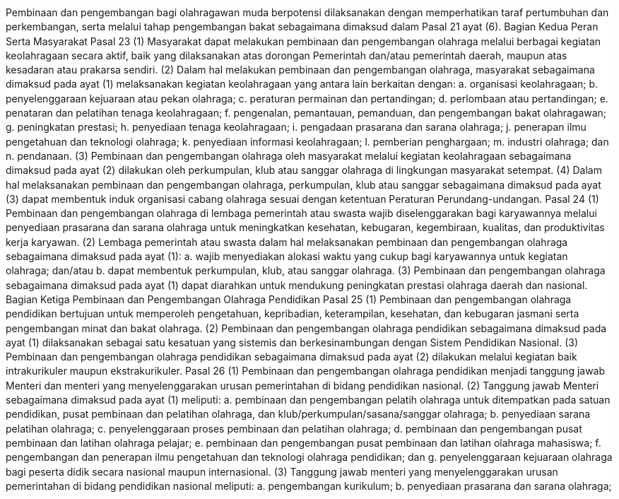 Pembinaan dan pengembangan bagi olahragawan muda berpotensi dilaksanakan dengan memperhatikan taraf pertumbuhan dan perkembangan, serta melalui tahap pengembangan bakat sebagaimana dimaksud dalam Pasal 21 ayat (6).
Bagian Kedua Peran Serta Masyarakat
Pasal 23
(1) Masyarakat dapat melakukan pembinaan dan pengembangan olahraga melalui berbagai kegiatan keolahragaan secara aktif, baik yang dilaksanakan atas dorongan Pemerintah dan/atau pemerintah daerah, maupun atas kesadaran atau prakarsa sendiri.
(2) Dalam hal melakukan pembinaan dan pengembangan olahraga, masyarakat sebagaimana dimaksud pada ayat (1) melaksanakan kegiatan keolahragaan yang antara lain berkaitan dengan:
a. organisasi keolahragaan;
b. penyelenggaraan kejuaraan atau pekan olahraga;
c. peraturan permainan dan pertandingan;
d. perlombaan atau pertandingan;
e. penataran dan pelatihan tenaga keolahragaan;
f. pengenalan, pemantauan, pemanduan, dan pengembangan bakat olahragawan;
g. peningkatan prestasi;
h. penyediaan tenaga keolahragaan;
i. pengadaan prasarana dan sarana olahraga;
j. penerapan ilmu pengetahuan dan teknologi olahraga;
k. penyediaan informasi keolahragaan;
l. pemberian penghargaan;
m. industri olahraga; dan
n. pendanaan.
(3) Pembinaan dan pengembangan olahraga oleh masyarakat melalui kegiatan keolahragaan sebagaimana dimaksud pada ayat (2) dilakukan oleh perkumpulan, klub atau sanggar olahraga di lingkungan masyarakat setempat.
(4) Dalam hal melaksanakan pembinaan dan pengembangan olahraga, perkumpulan, klub atau sanggar sebagaimana dimaksud pada ayat (3) dapat membentuk induk organisasi cabang olahraga sesuai dengan ketentuan Peraturan Perundang-undangan.
Pasal 24
(1) Pembinaan dan pengembangan olahraga di lembaga pemerintah atau swasta wajib diselenggarakan bagi karyawannya melalui penyediaan prasarana dan sarana olahraga untuk meningkatkan kesehatan, kebugaran, kegembiraan, kualitas, dan produktivitas kerja karyawan.
(2) Lembaga pemerintah atau swasta dalam hal melaksanakan pembinaan dan pengembangan olahraga sebagaimana dimaksud pada ayat (1):
a. wajib menyediakan alokasi waktu yang cukup bagi karyawannya untuk kegiatan olahraga; dan/atau
b. dapat membentuk perkumpulan, klub, atau sanggar olahraga.
(3) Pembinaan dan pengembangan olahraga sebagaimana dimaksud pada ayat (1) dapat diarahkan untuk mendukung peningkatan prestasi olahraga daerah dan nasional.
Bagian Ketiga Pembinaan dan Pengembangan Olahraga Pendidikan
Pasal 25
(1) Pembinaan dan pengembangan olahraga pendidikan bertujuan untuk memperoleh pengetahuan, kepribadian, keterampilan, kesehatan, dan kebugaran jasmani serta pengembangan minat dan bakat olahraga.
(2) Pembinaan dan pengembangan olahraga pendidikan sebagaimana dimaksud pada ayat (1) dilaksanakan sebagai satu kesatuan yang sistemis dan berkesinambungan dengan Sistem Pendidikan Nasional.
(3) Pembinaan dan pengembangan olahraga pendidikan sebagaimana dimaksud pada ayat (2) dilakukan melalui kegiatan baik intrakurikuler maupun ekstrakurikuler.
Pasal 26
(1) Pembinaan dan pengembangan olahraga pendidikan menjadi tanggung jawab Menteri dan menteri yang menyelenggarakan urusan pemerintahan di bidang pendidikan nasional.
(2) Tanggung jawab Menteri sebagaimana dimaksud pada ayat (1) meliputi:
a. pembinaan dan pengembangan pelatih olahraga untuk ditempatkan pada satuan pendidikan, pusat pembinaan dan pelatihan olahraga, dan klub/perkumpulan/sasana/sanggar olahraga;
b. penyediaan sarana pelatihan olahraga;
c. penyelenggaraan proses pembinaan dan pelatihan olahraga;
d. pembinaan dan pengembangan pusat pembinaan dan latihan olahraga pelajar;
e. pembinaan dan pengembangan pusat pembinaan dan latihan olahraga mahasiswa;
f. pengembangan dan penerapan ilmu pengetahuan dan teknologi olahraga pendidikan; dan
g. penyelenggaraan kejuaraan olahraga bagi peserta didik secara nasional maupun internasional.
(3) Tanggung jawab menteri yang menyelenggarakan urusan pemerintahan di bidang pendidikan nasional meliputi:
a. pengembangan kurikulum;
b. penyediaan prasarana dan sarana olahraga;